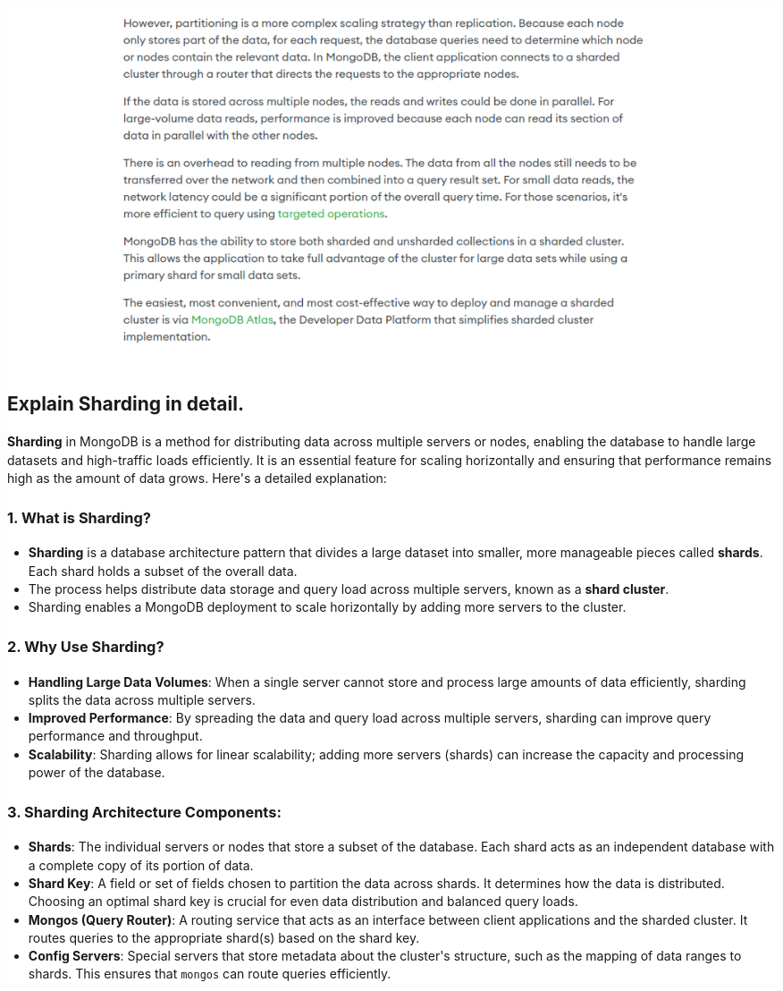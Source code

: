 ![Logo](./sh3.png)

## Explain Sharding in detail.
**Sharding** in MongoDB is a method for distributing data across multiple servers or nodes, enabling the database to handle large datasets and high-traffic loads efficiently. It is an essential feature for scaling horizontally and ensuring that performance remains high as the amount of data grows. Here's a detailed explanation:

### 1. **What is Sharding?**
   - **Sharding** is a database architecture pattern that divides a large dataset into smaller, more manageable pieces called **shards**. Each shard holds a subset of the overall data.
   - The process helps distribute data storage and query load across multiple servers, known as a **shard cluster**.
   - Sharding enables a MongoDB deployment to scale horizontally by adding more servers to the cluster.

### 2. **Why Use Sharding?**
   - **Handling Large Data Volumes**: When a single server cannot store and process large amounts of data efficiently, sharding splits the data across multiple servers.
   - **Improved Performance**: By spreading the data and query load across multiple servers, sharding can improve query performance and throughput.
   - **Scalability**: Sharding allows for linear scalability; adding more servers (shards) can increase the capacity and processing power of the database.

### 3. **Sharding Architecture Components**:
   - **Shards**: The individual servers or nodes that store a subset of the database. Each shard acts as an independent database with a complete copy of its portion of data.
   - **Shard Key**: A field or set of fields chosen to partition the data across shards. It determines how the data is distributed. Choosing an optimal shard key is crucial for even data distribution and balanced query loads.
   - **Mongos (Query Router)**: A routing service that acts as an interface between client applications and the sharded cluster. It routes queries to the appropriate shard(s) based on the shard key.
   - **Config Servers**: Special servers that store metadata about the cluster's structure, such as the mapping of data ranges to shards. This ensures that `mongos` can route queries efficiently.
